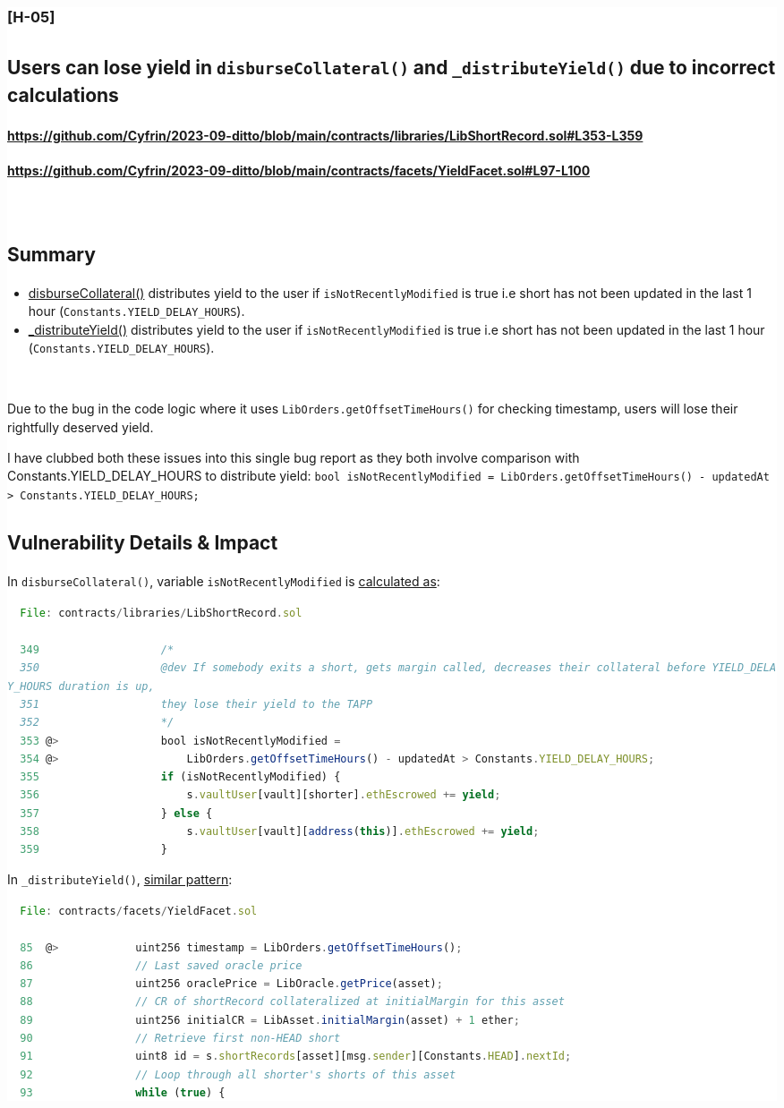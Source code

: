 
### <a id="h-05"></a>[H-05]
## **Users can lose yield in `disburseCollateral()` and `_distributeYield()` due to incorrect calculations**
#### https://github.com/Cyfrin/2023-09-ditto/blob/main/contracts/libraries/LibShortRecord.sol#L353-L359
#### https://github.com/Cyfrin/2023-09-ditto/blob/main/contracts/facets/YieldFacet.sol#L97-L100
<br>

## Summary
- [disburseCollateral()](https://github.com/Cyfrin/2023-09-ditto/blob/main/contracts/libraries/LibShortRecord.sol#L331) distributes yield to the user if `isNotRecentlyModified` is true i.e short has not been updated in the last 1 hour (`Constants.YIELD_DELAY_HOURS`). 
- [_distributeYield()](https://github.com/Cyfrin/2023-09-ditto/blob/main/contracts/facets/YieldFacet.sol#L76) distributes yield to the user if `isNotRecentlyModified` is true i.e short has not been updated in the last 1 hour (`Constants.YIELD_DELAY_HOURS`). <br>
<br>

Due to the bug in the code logic where it uses `LibOrders.getOffsetTimeHours()` for checking timestamp, users will lose their rightfully deserved yield.
<br>

I have clubbed both these issues into this single bug report as they both involve comparison with Constants.YIELD_DELAY_HOURS to distribute yield: `bool isNotRecentlyModified = LibOrders.getOffsetTimeHours() - updatedAt > Constants.YIELD_DELAY_HOURS;`

## Vulnerability Details & Impact
In `disburseCollateral()`, variable `isNotRecentlyModified` is [calculated as](https://github.com/Cyfrin/2023-09-ditto/blob/main/contracts/libraries/LibShortRecord.sol#L353-L359):
```js
  File: contracts/libraries/LibShortRecord.sol

  349                   /*
  350                   @dev If somebody exits a short, gets margin called, decreases their collateral before YIELD_DELAY_HOURS duration is up,
  351                   they lose their yield to the TAPP
  352                   */
  353 @>                bool isNotRecentlyModified =
  354 @>                    LibOrders.getOffsetTimeHours() - updatedAt > Constants.YIELD_DELAY_HOURS;
  355                   if (isNotRecentlyModified) {
  356                       s.vaultUser[vault][shorter].ethEscrowed += yield;
  357                   } else {
  358                       s.vaultUser[vault][address(this)].ethEscrowed += yield;
  359                   }
```

In `_distributeYield()`, [similar pattern](https://github.com/Cyfrin/2023-09-ditto/blob/main/contracts/facets/YieldFacet.sol#L97-L106):
```js
  File: contracts/facets/YieldFacet.sol

  85  @>            uint256 timestamp = LibOrders.getOffsetTimeHours();
  86                // Last saved oracle price
  87                uint256 oraclePrice = LibOracle.getPrice(asset);
  88                // CR of shortRecord collateralized at initialMargin for this asset
  89                uint256 initialCR = LibAsset.initialMargin(asset) + 1 ether;
  90                // Retrieve first non-HEAD short
  91                uint8 id = s.shortRecords[asset][msg.sender][Constants.HEAD].nextId;
  92                // Loop through all shorter's shorts of this asset
  93                while (true) {
```